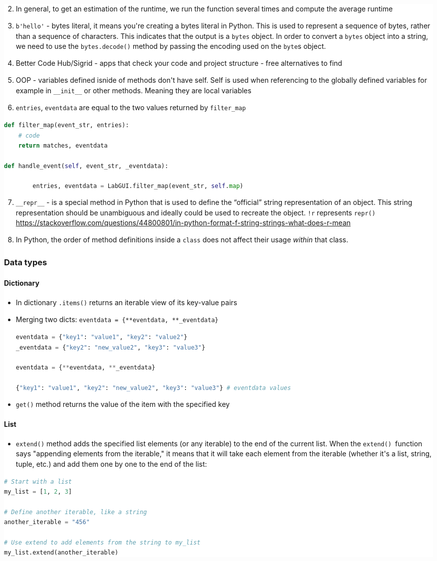 2. In general, to get an estimation of the runtime, we run the function several times and compute the average runtime

3. `b'hello'` - bytes literal, it means you're creating a bytes literal in Python. This is used to represent a sequence of bytes, rather than a sequence of characters. This indicates that the output is a `bytes` object. In order to convert a `bytes` object into a string, we need to use the `bytes.decode()` method by passing the encoding used on the `byte`s object.

4. Better Code Hub/Sigrid - apps that check your code and project structure - free alternatives to find

5. OOP - variables defined isnide of methods don't have self. Self is used when referencing to the globally defined variables for example in `__init__` or other methods. Meaning they are local variables

6. `entries`, `eventdata` are equal to the two values returned by `filter_map`

```python
def filter_map(event_str, entries):
    # code
    return matches, eventdata

def handle_event(self, event_str, _eventdata):

        entries, eventdata = LabGUI.filter_map(event_str, self.map) 
```

7. `__repr__` - is a special method in Python that is used to define the “official” string representation of an object. This string representation should be unambiguous and ideally could be used to recreate the object. `!r` represents `repr()`
https://stackoverflow.com/questions/44800801/in-python-format-f-string-strings-what-does-r-mean

8. In Python, the order of method definitions inside a `class` does not affect their usage *within* that class. 


### Data types

#### Dictionary

- In dictionary `.items()` returns an iterable view of its key-value pairs

- Merging two dicts: `eventdata = {**eventdata, **_eventdata}`

    ```python
    eventdata = {"key1": "value1", "key2": "value2"}
    _eventdata = {"key2": "new_value2", "key3": "value3"}

    eventdata = {**eventdata, **_eventdata}

    {"key1": "value1", "key2": "new_value2", "key3": "value3"} # eventdata values
    ```

- `get()` method returns the value of the item with the specified key

#### List

- `extend()` method adds the specified list elements (or any iterable) to the end of the current list. When the `extend() `function says "appending elements from the iterable," it means that it will take each element from the iterable (whether it's a list, string, tuple, etc.) and add them one by one to the end of the list:
```python
# Start with a list
my_list = [1, 2, 3]

# Define another iterable, like a string
another_iterable = "456"

# Use extend to add elements from the string to my_list
my_list.extend(another_iterable)

```